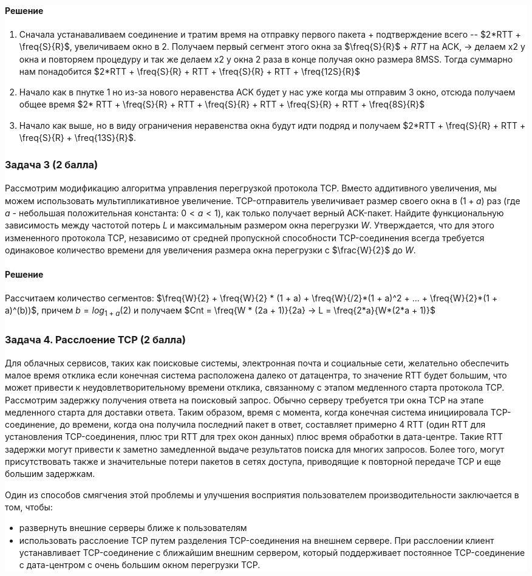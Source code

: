 #### Решение
1. Сначала устанаваливаем соединение и тратим время на отправку первого пакета + подтверждение
всего -- $2*RTT + \freq{S}{R}$, увеличиваем окно в 2. Получаем первый сегмент этого окна за $\freq{S}{R}$ + $RTT$ на ACK,
-> делаем х2 у окна и повторяем процедуру и так же делаем х2 у окна 2 раза в конце получая окно размера 8MSS.
Тогда суммарно нам понадобится $2*RTT + \freq{S}{R} + RTT + \freq{S}{R} + RTT + \freq{12S}{R}$

2. Начало как в пнутке 1 но из-за нового неравенства ACK будет у нас уже когда мы отправим 3 окно, отсюда получаем общее время
$2* RTT + \freq{S}{R} + RTT + \freq{S}{R} + RTT + \freq{S}{R} + RTT + \freq{8S}{R}$

3. Начало как выше, но в виду ограничения неравенства окна будут идти подряд и получаем
$2*RTT + \freq{S}{R} + RTT + \freq{S}{R} + \freq{13S}{R}$.

### Задача 3 (2 балла)
Рассмотрим модификацию алгоритма управления перегрузкой протокола TCP. Вместо
аддитивного увеличения, мы можем использовать мультипликативное увеличение. TCP-отправитель увеличивает размер своего окна в $(1 + a)$ раз (где $a$ - небольшая положительная
константа: $0 < a < 1$), как только получает верный ACK-пакет.
Найдите функциональную зависимость между частотой потерь $L$ и максимальным размером окна
перегрузки $W$. Утверждается, что для этого измененного протокола TCP, независимо от средней
пропускной способности TCP-соединения всегда требуется одинаковое количество времени для
увеличения размера окна перегрузки с $\frac{W}{2}$ до $W$.

#### Решение
Рассчитаем количество сегментов:
$\freq{W}{2} + \freq{W}{2} * (1 + a) + \freq{W}{/2}*(1 + a)^2 + ... + \freq{W}{2}*(1 + a)^(b))$,
причем $b = log_{1+a}(2)$  и получаем $Cnt = \freq{W * (2a + 1)}{2a} -> L = \freq{2*a}{W*(2*a + 1)}$

### Задача 4. Расслоение TCP (2 балла)
Для облачных сервисов, таких как поисковые системы, электронная почта и социальные сети,
желательно обеспечить малое время отклика если конечная система расположена далеко от датацентра, то значение RTT будет большим, что может привести к неудовлетворительному времени
отклика, связанному с этапом медленного старта протокола TCP.
Рассмотрим задержку получения ответа на поисковый запрос. Обычно серверу требуется три окна
TCP на этапе медленного старта для доставки ответа. Таким образом, время с момента, когда
конечная система инициировала TCP-соединение, до времени, когда она получила последний
пакет в ответ, составляет примерно $4$ RTT (один RTT для установления TCP-соединения, плюс три
RTT для трех окон данных) плюс время обработки в дата-центре. Такие RTT задержки могут
привести к заметно замедленной выдаче результатов поиска для многих запросов. Более того,
могут присутствовать также и значительные потери пакетов в сетях доступа, приводящие к
повторной передаче TCP и еще большим задержкам.

Один из способов смягчения этой проблемы и улучшения восприятия пользователем
производительности заключается в том, чтобы:
- развернуть внешние серверы ближе к пользователям
- использовать расслоение TCP путем разделения TCP-соединения на внешнем сервере.
При расслоении клиент устанавливает TCP-соединение с ближайшим внешним сервером, который
поддерживает постоянное TCP-соединение с дата-центром с очень большим окном перегрузки TCP.
